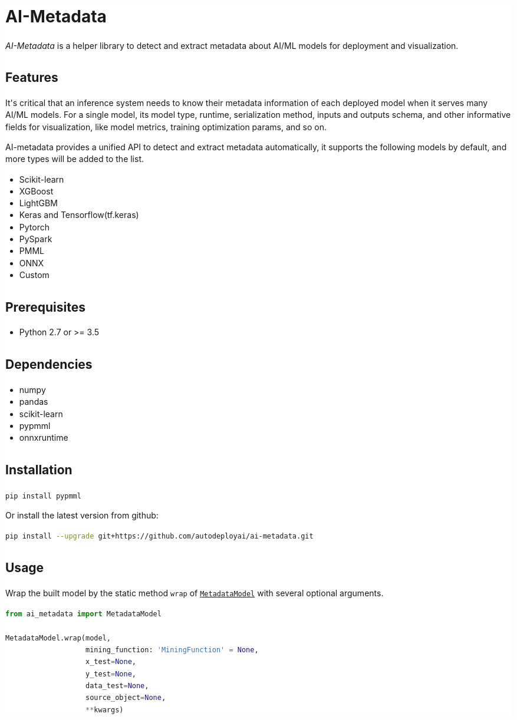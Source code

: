 # AI-Metadata

_AI-Metadata_ is a helper library to detect and extract metadata about AI/ML models for deployment and visualization.

## Features
It's critical that an inference system needs to know their metadata information of each deployed model when it serves many AI/ML models.
For a single model, its model type, runtime, serialization method, inputs and outputs schema, and other informative fields for visualization, like model metrics, training optimization params, and so on. 

AI-metadata provides a unified API to detect and extract metadata automatically, it supports the following models by default, and more types will be added to the list.
* Scikit-learn
* XGBoost
* LightGBM
* Keras and Tensorflow(tf.keras)
* Pytorch
* PySpark
* PMML
* ONNX
* Custom

## Prerequisites
 - Python 2.7 or >= 3.5

## Dependencies
  - numpy
  - pandas
  - scikit-learn
  - pypmml
  - onnxruntime

## Installation

```bash
pip install pypmml
```

Or install the latest version from github:

```bash
pip install --upgrade git+https://github.com/autodeployai/ai-metadata.git
```

## Usage
Wrap the built model by the static method `wrap` of [`MetadataModel`](ai_metadata/base.py) with several optional arguments.
```python
from ai_metadata import MetadataModel

MetadataModel.wrap(model,
                   mining_function: 'MiningFunction' = None,
                   x_test=None,
                   y_test=None,
                   data_test=None,
                   source_object=None,
                   **kwargs)
```
